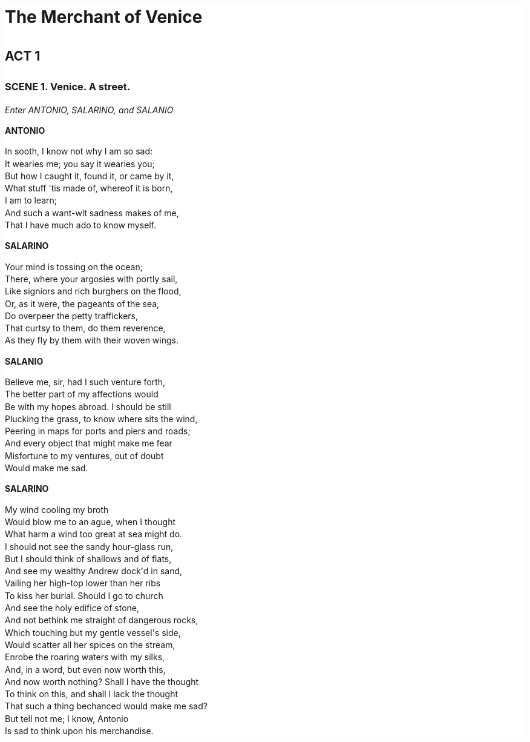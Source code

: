 
# The Merchant of Venice

## ACT 1

### SCENE 1. Venice. A street.

*Enter ANTONIO, SALARINO, and SALANIO*

**ANTONIO**

In sooth, I know not why I am so sad:  
It wearies me; you say it wearies you;  
But how I caught it, found it, or came by it,  
What stuff 'tis made of, whereof it is born,  
I am to learn;  
And such a want-wit sadness makes of me,  
That I have much ado to know myself.  

**SALARINO**

Your mind is tossing on the ocean;  
There, where your argosies with portly sail,  
Like signiors and rich burghers on the flood,  
Or, as it were, the pageants of the sea,  
Do overpeer the petty traffickers,  
That curtsy to them, do them reverence,  
As they fly by them with their woven wings.  

**SALANIO**

Believe me, sir, had I such venture forth,  
The better part of my affections would  
Be with my hopes abroad. I should be still  
Plucking the grass, to know where sits the wind,  
Peering in maps for ports and piers and roads;  
And every object that might make me fear  
Misfortune to my ventures, out of doubt  
Would make me sad.  

**SALARINO**

My wind cooling my broth  
Would blow me to an ague, when I thought  
What harm a wind too great at sea might do.  
I should not see the sandy hour-glass run,  
But I should think of shallows and of flats,  
And see my wealthy Andrew dock'd in sand,  
Vailing her high-top lower than her ribs  
To kiss her burial. Should I go to church  
And see the holy edifice of stone,  
And not bethink me straight of dangerous rocks,  
Which touching but my gentle vessel's side,  
Would scatter all her spices on the stream,  
Enrobe the roaring waters with my silks,  
And, in a word, but even now worth this,  
And now worth nothing? Shall I have the thought  
To think on this, and shall I lack the thought  
That such a thing bechanced would make me sad?  
But tell not me; I know, Antonio  
Is sad to think upon his merchandise.  
